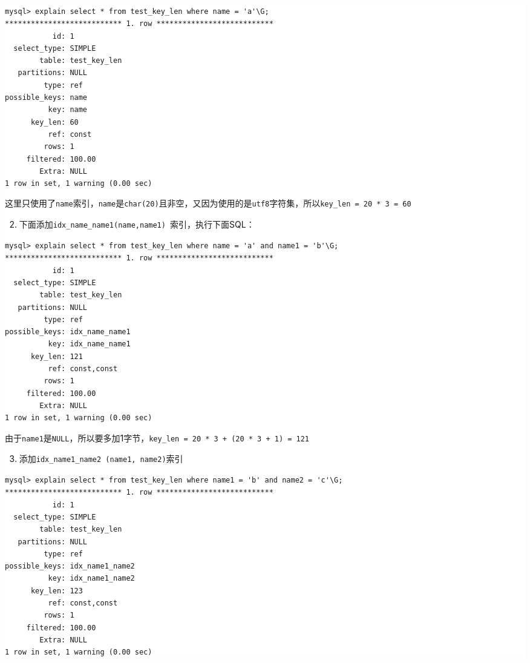 ```mysql
mysql> explain select * from test_key_len where name = 'a'\G;
*************************** 1. row ***************************
           id: 1
  select_type: SIMPLE
        table: test_key_len
   partitions: NULL
         type: ref
possible_keys: name
          key: name
      key_len: 60
          ref: const
         rows: 1
     filtered: 100.00
        Extra: NULL
1 row in set, 1 warning (0.00 sec)
```

这里只使用了`name`索引，`name`是`char(20)`且非空，又因为使用的是`utf8`字符集，所以`key_len = 20 * 3 = 60`

2. 下面添加`idx_name_name1(name,name1) `索引，执行下面SQL：

```mysql
mysql> explain select * from test_key_len where name = 'a' and name1 = 'b'\G;
*************************** 1. row ***************************
           id: 1
  select_type: SIMPLE
        table: test_key_len
   partitions: NULL
         type: ref
possible_keys: idx_name_name1
          key: idx_name_name1
      key_len: 121
          ref: const,const
         rows: 1
     filtered: 100.00
        Extra: NULL
1 row in set, 1 warning (0.00 sec)
```

由于`name1`是`NULL`，所以要多加1字节，`key_len = 20 * 3 + (20 * 3 + 1) = 121`

3. 添加`idx_name1_name2 (name1, name2)`索引

```mysql
mysql> explain select * from test_key_len where name1 = 'b' and name2 = 'c'\G;
*************************** 1. row ***************************
           id: 1
  select_type: SIMPLE
        table: test_key_len
   partitions: NULL
         type: ref
possible_keys: idx_name1_name2
          key: idx_name1_name2
      key_len: 123
          ref: const,const
         rows: 1
     filtered: 100.00
        Extra: NULL
1 row in set, 1 warning (0.00 sec)
```
